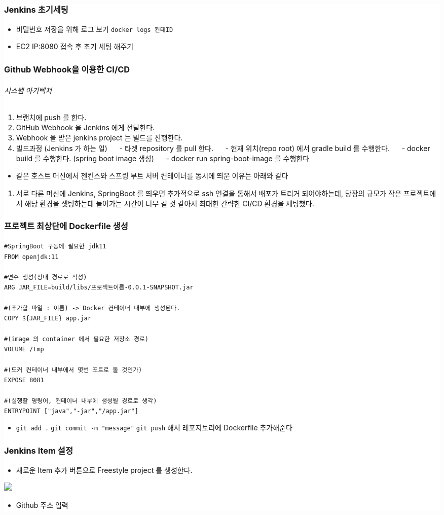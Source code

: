 ### Jenkins 초기세팅
- 비밀번호 저장을 위해 로그 보기
`docker logs 컨테ID`

- EC2 IP:8080 접속 후 초기 세팅 해주기

### Github Webhook을 이용한 CI/CD

###### 시스템 아키텍쳐
1. 브랜치에 push 를 한다.
2. GitHub Webhook 을 Jenkins 에게 전달한다.
3. Webhook 을 받은 jenkins project 는 빌드를 진행한다.
4. 빌드과정 (Jenkins 가 하는 일)
     - 타겟 repository 를 pull 한다.
     - 현재 위치(repo root) 에서 gradle build 를 수행한다.
     - docker build 를 수행한다. (spring boot image 생성)
     - docker run spring-boot-image 를 수행한다

- 같은 호스트 머신에서 젠킨스와 스프링 부트 서버 컨테이너를 동시에 띄운 이유는 아래와 같다
1. 서로 다른 머신에 Jenkins, SpringBoot 를 띄우면 추가적으로 ssh 연결을 통해서 배포가 트리거 되어야하는데, 당장의 규모가 작은 프로젝트에서 해당 환경을 셋팅하는데 들어가는 시간이 너무 길 것 같아서 최대한 간략한 CI/CD 환경을 세팅했다.

### 프로젝트 최상단에 Dockerfile 생성
```shell
#SpringBoot 구동에 필요한 jdk11 
FROM openjdk:11 

#변수 생성(상대 경로로 작성)
ARG JAR_FILE=build/libs/프로젝트이름-0.0.1-SNAPSHOT.jar

#(추가할 파일 : 이름) -> Docker 컨테이너 내부에 생성된다. 
COPY ${JAR_FILE} app.jar 

#(image 의 container 에서 필요한 저장소 경로)
VOLUME /tmp

#(도커 컨테이너 내부에서 몇번 포트로 돌 것인가)
EXPOSE 8081

#(실행할 명령어, 컨테이너 내부에 생성될 경로로 생각)
ENTRYPOINT ["java","-jar","/app.jar"]
```
- `git add .` `git commit -m "message"` `git push` 해서 레포지토리에 Dockerfile 추가해준다


### Jenkins Item 설정

- 새로운 Item 추가 버튼으로 Freestyle project 를 생성한다.

![](https://img1.daumcdn.net/thumb/R1280x0/?scode=mtistory2&fname=https%3A%2F%2Fk.kakaocdn.net%2Fdn%2Fs4Mly%2FbtrQr2mw3Ak%2F4gJkLh0kUFzUgH8A4xL9B0%2Fimg.png)
- Github 주소 입력 
